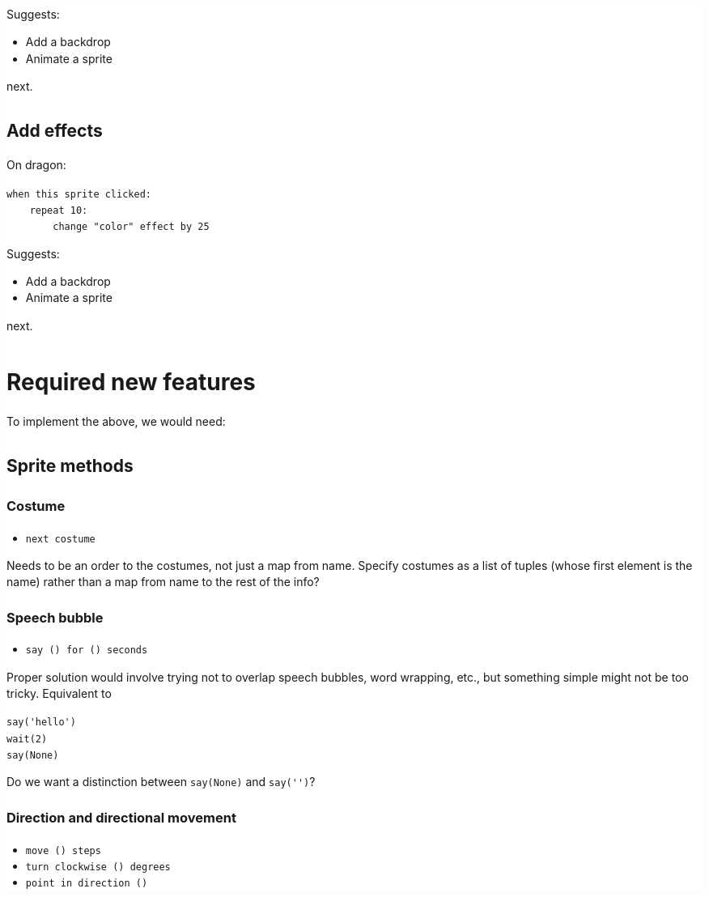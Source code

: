 Suggests:

 * Add a backdrop
 * Animate a sprite

next.


## Add effects

On dragon:

    when this sprite clicked:
        repeat 10:
            change "color" effect by 25

Suggests:

 * Add a backdrop
 * Animate a sprite

next.


# Required new features

To implement the above, we would need:


## Sprite methods

### Costume

 - `next costume`

Needs to be an order to the costumes, not just a map from name.
Specify costumes as a list of tuples (whose first element is the name)
rather than a map from name to the rest of the info?

### Speech bubble

 - `say () for () seconds`

Proper solution would involve trying not to overlap speech bubbles,
word wrapping, etc., but something simple might not be too tricky.
Equivalent to

    say('hello')
    wait(2)
    say(None)

Do we want a distinction between `say(None)` and `say('')`?

### Direction and directional movement

 - `move () steps`
 - `turn clockwise () degrees`
 - `point in direction ()`
